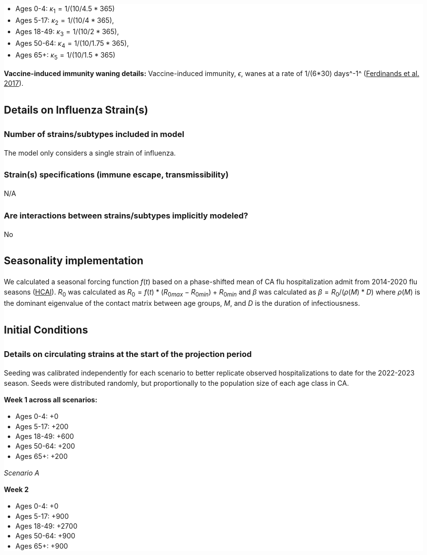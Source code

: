 - Ages 0-4: $\kappa_1= 1/(10/4.5*365)$
- Ages 5-17: $\kappa_2= 1/(10/4*365)$,  
- Ages 18-49: $\kappa_3= 1/(10/2*365)$,
- Ages 50-64: $\kappa_4= 1/(10/1.75*365)$,
- Ages 65+: $\kappa_5= 1/(10/1.5*365)$ 


**Vaccine-induced immunity waning details:**
Vaccine-induced immunity, $\epsilon$, wanes at a rate of 1/(6*30) days^-1^ ([Ferdinands et al. 2017](https://academic.oup.com/cid/article/64/5/544/2758477?login=false)).

## Details on Influenza Strain(s)
### Number of strains/subtypes included in model
The model only considers a single strain of influenza.

### Strain(s) specifications (immune escape, transmissibility)
N/A

### Are interactions between strains/subtypes implicitly modeled?
No

## Seasonality implementation
We calculated a seasonal forcing function $f(t)$ based on a phase-shifted mean of CA flu hospitalization admit from 2014-2020 flu seasons ([HCAI](https://hcai.ca.gov/)). $R_0$ was calculated as $R_0=f(t)*(R_{0max}-R_{0min})+R_{0min}$ and $\beta$ was calculated as $\beta=R_0/(\rho(M)*D)$ where $\rho(M)$ is the dominant eigenvalue of the contact matrix between age groups, $M$, and $D$ is the duration of infectiousness. 

## Initial Conditions
### Details on circulating strains at the start of the projection period
Seeding was calibrated independently for each scenario to better replicate observed hospitalizations to date for the 2022-2023 season. Seeds were distributed randomly, but proportionally to the population size of each age class in CA. 

**Week 1 across all scenarios:**

- Ages 0-4: +0
- Ages 5-17: +200
- Ages 18-49: +600 
- Ages 50-64: +200
- Ages 65+: +200

*Scenario A*

**Week 2**

- Ages 0-4: +0
- Ages 5-17: +900
- Ages 18-49: +2700 
- Ages 50-64: +900
- Ages 65+: +900
